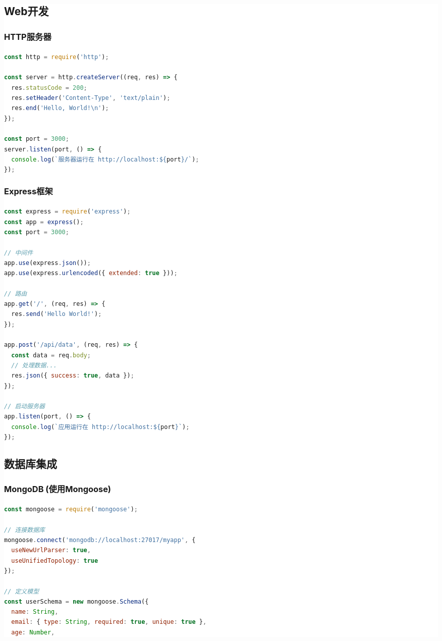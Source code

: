 ## Web开发

### HTTP服务器
```javascript
const http = require('http');

const server = http.createServer((req, res) => {
  res.statusCode = 200;
  res.setHeader('Content-Type', 'text/plain');
  res.end('Hello, World!\n');
});

const port = 3000;
server.listen(port, () => {
  console.log(`服务器运行在 http://localhost:${port}/`);
});
```

### Express框架
```javascript
const express = require('express');
const app = express();
const port = 3000;

// 中间件
app.use(express.json());
app.use(express.urlencoded({ extended: true }));

// 路由
app.get('/', (req, res) => {
  res.send('Hello World!');
});

app.post('/api/data', (req, res) => {
  const data = req.body;
  // 处理数据...
  res.json({ success: true, data });
});

// 启动服务器
app.listen(port, () => {
  console.log(`应用运行在 http://localhost:${port}`);
});
```

## 数据库集成

### MongoDB (使用Mongoose)
```javascript
const mongoose = require('mongoose');

// 连接数据库
mongoose.connect('mongodb://localhost:27017/myapp', {
  useNewUrlParser: true,
  useUnifiedTopology: true
});

// 定义模型
const userSchema = new mongoose.Schema({
  name: String,
  email: { type: String, required: true, unique: true },
  age: Number,
```